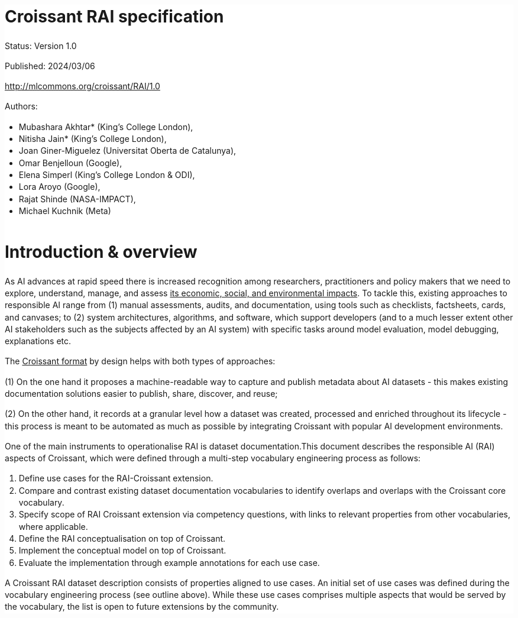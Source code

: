 # **Croissant RAI specification**

Status: Version 1.0

Published: 2024/03/06

http://mlcommons.org/croissant/RAI/1.0

Authors:
- Mubashara Akhtar* (King’s College London),
- Nitisha Jain* (King’s College London),
- Joan Giner-Miguelez (Universitat Oberta de Catalunya),
- Omar Benjelloun (Google),
- Elena Simperl (King’s College London & ODI),
- Lora Aroyo (Google),
- Rajat Shinde (NASA-IMPACT),
- Michael Kuchnik (Meta)


# **Introduction & overview**

As AI advances at rapid speed there is increased recognition among researchers, practitioners and policy makers that we need to explore, understand, manage, and assess [its economic, social, and environmental impacts](https://link.springer.com/book/10.1007/978-3-030-30371-6). To tackle this, existing approaches to responsible AI range from (1) manual assessments, audits, and documentation, using tools such as checklists, factsheets, cards, and canvases; to (2) system architectures, algorithms, and software, which support developers (and to a much lesser extent other AI stakeholders such as the subjects affected by an AI system) with specific tasks around model evaluation, model debugging, explanations etc.

The [Croissant format](http://mlcommons.org/croissant/1.0) by design helps with both types of approaches: 

(1) On the one hand it proposes a machine-readable way to capture and publish metadata about AI datasets - this makes existing documentation solutions easier to publish, share, discover, and reuse;

(2) On the other hand, it records at a granular level how a dataset was created, processed and enriched throughout its lifecycle - this process is meant to be automated as much as possible by integrating Croissant with popular AI development environments. 

One of the main instruments to operationalise RAI is dataset documentation.This document describes the responsible AI (RAI) aspects of Croissant, which were defined through a multi-step vocabulary engineering process as follows:

1. Define use cases for the RAI-Croissant extension.
2. Compare and contrast existing dataset documentation vocabularies to identify overlaps and overlaps with the Croissant core vocabulary.
3. Specify scope of RAI Croissant extension via competency questions, with links to relevant properties from other vocabularies, where applicable.
4. Define the RAI conceptualisation on top of Croissant.
5. Implement the conceptual model on top of Croissant.
6. Evaluate the implementation through example annotations for each use case.

A Croissant RAI dataset description consists of properties aligned to use cases. An initial set of use cases was defined during the vocabulary engineering process (see outline above). While these use cases comprises multiple aspects that would be served by the vocabulary, the list is open to future extensions by the community.
